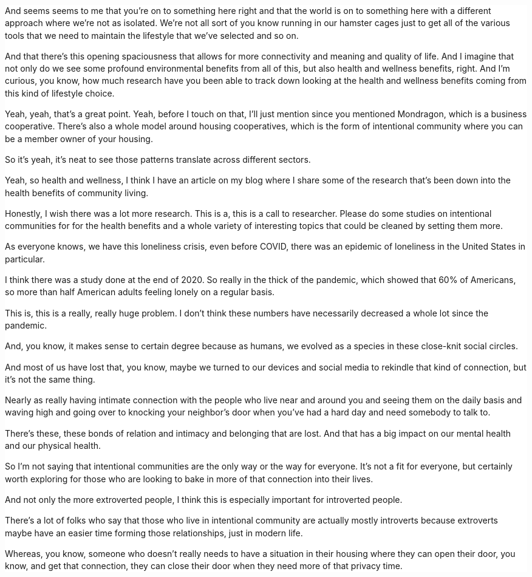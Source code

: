 And seems seems to me that you’re on to something here right and that the world is on to something here with a different approach where we’re not as isolated. We’re not all sort of you know running in our hamster cages just to get all of the various tools that we need to maintain the lifestyle that we’ve selected and so on.

And that there’s this opening spaciousness that allows for more connectivity and meaning and quality of life. And I imagine that not only do we see some profound environmental benefits from all of this, but also health and wellness benefits, right. And I’m curious, you know, how much research have you been able to track down looking at the health and wellness benefits coming from this kind of lifestyle choice.

Yeah, yeah, that’s a great point. Yeah, before I touch on that, I’ll just mention since you mentioned Mondragon, which is a business cooperative. There’s also a whole model around housing cooperatives, which is the form of intentional community where you can be a member owner of your housing.

So it’s yeah, it’s neat to see those patterns translate across different sectors.

Yeah, so health and wellness, I think I have an article on my blog where I share some of the research that’s been down into the health benefits of community living.

Honestly, I wish there was a lot more research. This is a, this is a call to researcher. Please do some studies on intentional communities for for the health benefits and a whole variety of interesting topics that could be cleaned by setting them more.

As everyone knows, we have this loneliness crisis, even before COVID, there was an epidemic of loneliness in the United States in particular.

I think there was a study done at the end of 2020. So really in the thick of the pandemic, which showed that 60% of Americans, so more than half American adults feeling lonely on a regular basis.

This is, this is a really, really huge problem. I don’t think these numbers have necessarily decreased a whole lot since the pandemic.

And, you know, it makes sense to certain degree because as humans, we evolved as a species in these close-knit social circles.

And most of us have lost that, you know, maybe we turned to our devices and social media to rekindle that kind of connection, but it’s not the same thing.

Nearly as really having intimate connection with the people who live near and around you and seeing them on the daily basis and waving high and going over to knocking your neighbor’s door when you’ve had a hard day and need somebody to talk to.

There’s these, these bonds of relation and intimacy and belonging that are lost. And that has a big impact on our mental health and our physical health.

So I’m not saying that intentional communities are the only way or the way for everyone. It’s not a fit for everyone, but certainly worth exploring for those who are looking to bake in more of that connection into their lives.

And not only the more extroverted people, I think this is especially important for introverted people.

There’s a lot of folks who say that those who live in intentional community are actually mostly introverts because extroverts maybe have an easier time forming those relationships, just in modern life.

Whereas, you know, someone who doesn’t really needs to have a situation in their housing where they can open their door, you know, and get that connection, they can close their door when they need more of that privacy time.
